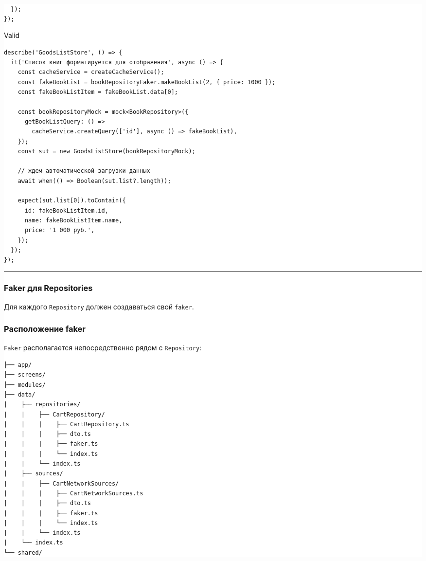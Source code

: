 ```tsx
  });
});
```

Valid

```tsx
describe('GoodsListStore', () => {
  it('Список книг форматируется для отображения', async () => {
    const cacheService = createCacheService();
    const fakeBookList = bookRepositoryFaker.makeBookList(2, { price: 1000 });
    const fakeBookListItem = fakeBookList.data[0];

    const bookRepositoryMock = mock<BookRepository>({
      getBookListQuery: () =>
        cacheService.createQuery(['id'], async () => fakeBookList),
    });
    const sut = new GoodsListStore(bookRepositoryMock);

    // ждем автоматической загрузки данных
    await when(() => Boolean(sut.list?.length));

    expect(sut.list[0]).toContain({
      id: fakeBookListItem.id,
      name: fakeBookListItem.name,
      price: '1 000 руб.',
    });
  });
});
```

---

### Faker для Repositories

Для каждого `Repository` должен создаваться свой `faker`.

### **Расположение faker**

`Faker` располагается непосредственно рядом с `Repository`:

```
├── app/                          
├── screens/                  
├── modules/        
├── data/
|    ├── repositories/  
|    |    ├── CartRepository/
|    |    |    ├── CartRepository.ts
|    |    |    ├── dto.ts
|    |    |    ├── faker.ts
|    |    |    └── index.ts
|    |    └── index.ts     
|    ├── sources/      
|    |    ├── CartNetworkSources/
|    |    |    ├── CartNetworkSources.ts
|    |    |    ├── dto.ts
|    |    |    ├── faker.ts
|    |    |    └── index.ts
|    |    └── index.ts   
|    └── index.ts                  
└── shared/    
```
